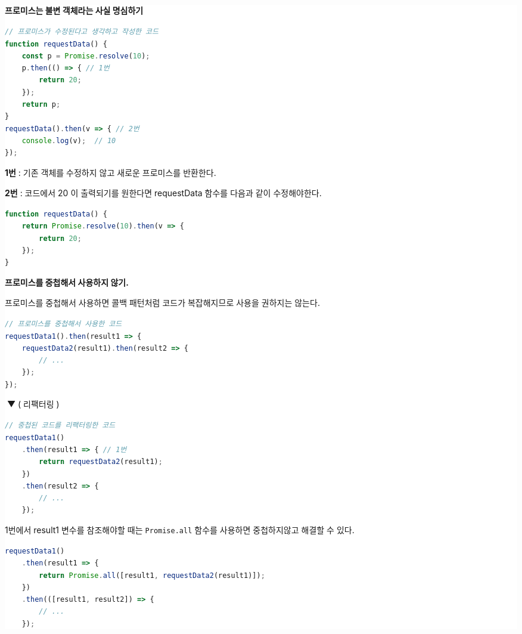 **프로미스는 불변 객체라는 사실 명심하기** 

```jsx
// 프로미스가 수정된다고 생각하고 작성한 코드 
function requestData() {
    const p = Promise.resolve(10);
    p.then(() => { // 1번 
        return 20;
    });
    return p;
}
requestData().then(v => { // 2번 
    console.log(v);  // 10	
});
```

**1번** : 기존 객체를 수정하지 않고 새로운 프로미스를 반환한다. 

**2번** : 코드에서 20 이 출력되기를 원한다면 requestData 함수를 다음과 같이 수정해야한다. 

```jsx
function requestData() {
    return Promise.resolve(10).then(v => {
        return 20;
    });
}
```



**프로미스를 중첩해서 사용하지 않기.** 

프로미스를 중첩해서 사용하면 콜백 패턴처럼 코드가 복잡해지므로 사용을 권하지는 않는다. 

```jsx
// 프로미스를 중첩해서 사용한 코드 
requestData1().then(result1 => {
    requestData2(result1).then(result2 => {
        // ...
    });
});
```

​																						▼ ( 리팩터링 )

```jsx
// 중첩된 코드를 리팩터링한 코드 
requestData1()
	.then(result1 => { // 1번
    	return requestData2(result1);
	})
	.then(result2 => {
    	// ...
	});
```

1번에서 result1 변수를 참조해야할 때는 `Promise.all` 함수를 사용하면 중첩하지않고 해결할 수 있다. 

```jsx
requestData1()
	.then(result1 => {
    	return Promise.all([result1, requestData2(result1)]);
	})
	.then(([result1, result2]) => {
    	// ...
	});
```
